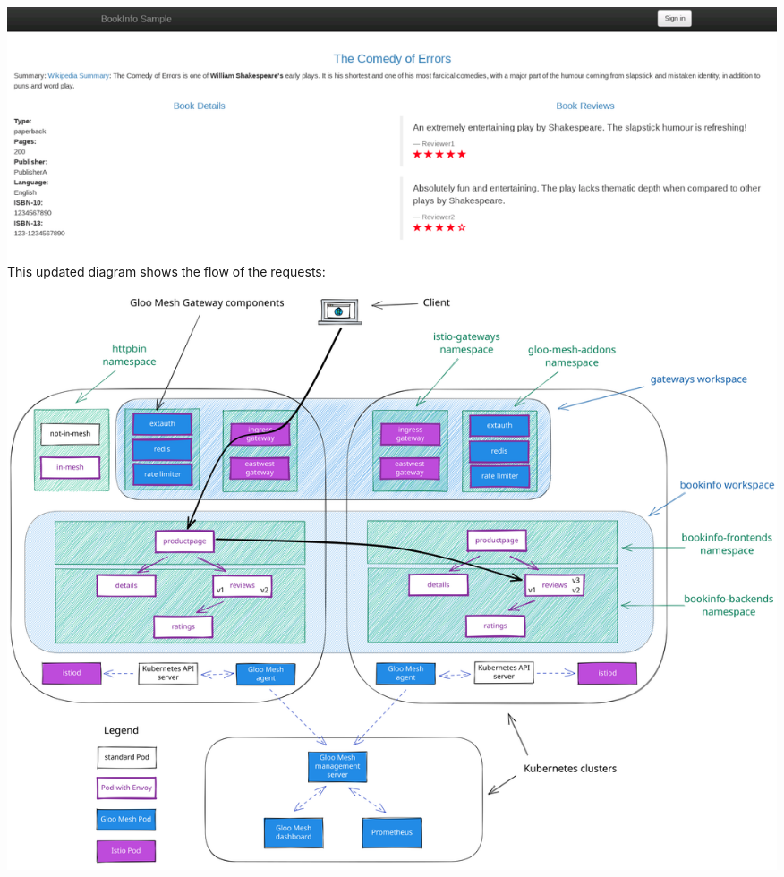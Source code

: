 ![Bookinfo v3](images/steps/multicluster-traffic/bookinfo-v3.png)

This updated diagram shows the flow of the requests:

![Gloo Mesh Virtual Destination Remote](images/steps/multicluster-traffic/multicluster-traffic.svg)
